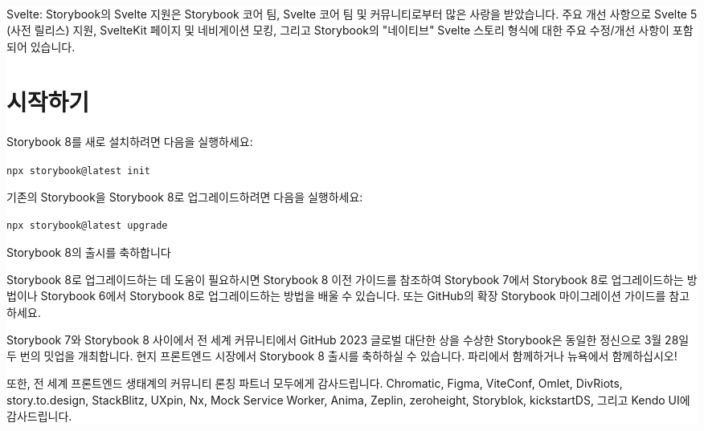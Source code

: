 Svelte: Storybook의 Svelte 지원은 Storybook 코어 팀, Svelte 코어 팀 및 커뮤니티로부터 많은 사랑을 받았습니다. 주요 개선 사항으로 Svelte 5 (사전 릴리스) 지원, SvelteKit 페이지 및 네비게이션 모킹, 그리고 Storybook의 "네이티브" Svelte 스토리 형식에 대한 주요 수정/개선 사항이 포함되어 있습니다.

# 시작하기



<ins class="adsbygoogle"
     style="display:block"
     data-ad-client="ca-pub-4877378276818686"
     data-ad-slot="1898504329"
     data-ad-format="auto"
     data-full-width-responsive="true"></ins>

<script>
     (adsbygoogle = window.adsbygoogle || []).push({});
</script>

Storybook 8를 새로 설치하려면 다음을 실행하세요:

```js
npx storybook@latest init
```

기존의 Storybook을 Storybook 8로 업그레이드하려면 다음을 실행하세요:

```js
npx storybook@latest upgrade
```



<ins class="adsbygoogle"
     style="display:block"
     data-ad-client="ca-pub-4877378276818686"
     data-ad-slot="1898504329"
     data-ad-format="auto"
     data-full-width-responsive="true"></ins>

<script>
     (adsbygoogle = window.adsbygoogle || []).push({});
</script>

Storybook 8의 출시를 축하합니다

Storybook 8로 업그레이드하는 데 도움이 필요하시면 Storybook 8 이전 가이드를 참조하여 Storybook 7에서 Storybook 8로 업그레이드하는 방법이나 Storybook 6에서 Storybook 8로 업그레이드하는 방법을 배울 수 있습니다. 또는 GitHub의 확장 Storybook 마이그레이션 가이드를 참고하세요.

Storybook 7와 Storybook 8 사이에서 전 세계 커뮤니티에서 GitHub 2023 글로벌 대단한 상을 수상한 Storybook은 동일한 정신으로 3월 28일 두 번의 밋업을 개최합니다. 현지 프론트엔드 시장에서 Storybook 8 출시를 축하하실 수 있습니다. 파리에서 함께하거나 뉴욕에서 함께하십시오!

또한, 전 세계 프론트엔드 생태계의 커뮤니티 론칭 파트너 모두에게 감사드립니다. Chromatic, Figma, ViteConf, Omlet, DivRiots, story.to.design, StackBlitz, UXpin, Nx, Mock Service Worker, Anima, Zeplin, zeroheight, Storyblok, kickstartDS, 그리고 Kendo UI에 감사드립니다.



<ins class="adsbygoogle"
     style="display:block"
     data-ad-client="ca-pub-4877378276818686"
     data-ad-slot="1898504329"
     data-ad-format="auto"
     data-full-width-responsive="true"></ins>
